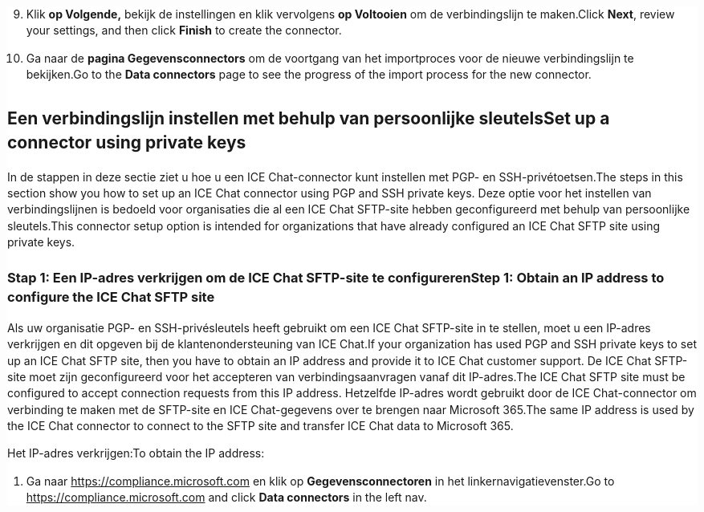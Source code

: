 9. <span data-ttu-id="92611-200">Klik **op Volgende,** bekijk de instellingen en klik vervolgens **op Voltooien** om de verbindingslijn te maken.</span><span class="sxs-lookup"><span data-stu-id="92611-200">Click **Next**, review your settings, and then click **Finish** to create the connector.</span></span>

10. <span data-ttu-id="92611-201">Ga naar de **pagina Gegevensconnectors** om de voortgang van het importproces voor de nieuwe verbindingslijn te bekijken.</span><span class="sxs-lookup"><span data-stu-id="92611-201">Go to the **Data connectors** page to see the progress of the import process for the new connector.</span></span>

## <a name="set-up-a-connector-using-private-keys"></a><span data-ttu-id="92611-202">Een verbindingslijn instellen met behulp van persoonlijke sleutels</span><span class="sxs-lookup"><span data-stu-id="92611-202">Set up a connector using private keys</span></span>

<span data-ttu-id="92611-203">In de stappen in deze sectie ziet u hoe u een ICE Chat-connector kunt instellen met PGP- en SSH-privétoetsen.</span><span class="sxs-lookup"><span data-stu-id="92611-203">The steps in this section show you how to set up an ICE Chat connector using PGP and SSH private keys.</span></span> <span data-ttu-id="92611-204">Deze optie voor het instellen van verbindingslijnen is bedoeld voor organisaties die al een ICE Chat SFTP-site hebben geconfigureerd met behulp van persoonlijke sleutels.</span><span class="sxs-lookup"><span data-stu-id="92611-204">This connector setup option is intended for organizations that have already configured an ICE Chat SFTP site using private keys.</span></span>

### <a name="step-1-obtain-an-ip-address-to-configure-the-ice-chat-sftp-site"></a><span data-ttu-id="92611-205">Stap 1: Een IP-adres verkrijgen om de ICE Chat SFTP-site te configureren</span><span class="sxs-lookup"><span data-stu-id="92611-205">Step 1: Obtain an IP address to configure the ICE Chat SFTP site</span></span>

<span data-ttu-id="92611-206">Als uw organisatie PGP- en SSH-privésleutels heeft gebruikt om een ICE Chat SFTP-site in te stellen, moet u een IP-adres verkrijgen en dit opgeven bij de klantenondersteuning van ICE Chat.</span><span class="sxs-lookup"><span data-stu-id="92611-206">If your organization has used PGP and SSH private keys to set up an ICE Chat SFTP site, then you have to obtain an IP address and provide it to ICE Chat customer support.</span></span> <span data-ttu-id="92611-207">De ICE Chat SFTP-site moet zijn geconfigureerd voor het accepteren van verbindingsaanvragen vanaf dit IP-adres.</span><span class="sxs-lookup"><span data-stu-id="92611-207">The ICE Chat SFTP site must be configured to accept  connection requests from this IP address.</span></span> <span data-ttu-id="92611-208">Hetzelfde IP-adres wordt gebruikt door de ICE Chat-connector om verbinding te maken met de SFTP-site en ICE Chat-gegevens over te brengen naar Microsoft 365.</span><span class="sxs-lookup"><span data-stu-id="92611-208">The same IP address is used by the ICE Chat connector to connect to the SFTP site and transfer ICE Chat data to Microsoft 365.</span></span>

<span data-ttu-id="92611-209">Het IP-adres verkrijgen:</span><span class="sxs-lookup"><span data-stu-id="92611-209">To obtain the IP address:</span></span>

1. <span data-ttu-id="92611-210">Ga naar <https://compliance.microsoft.com> en klik op **Gegevensconnectoren** in het linkernavigatievenster.</span><span class="sxs-lookup"><span data-stu-id="92611-210">Go to <https://compliance.microsoft.com> and click **Data connectors** in the left nav.</span></span>
